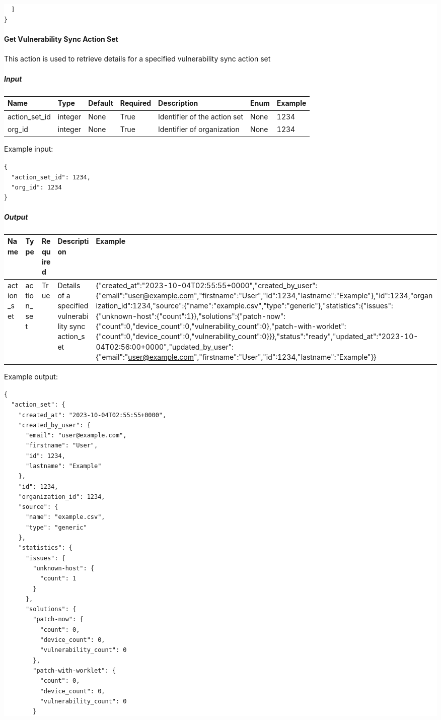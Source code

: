 ```
  ]
}
```

#### Get Vulnerability Sync Action Set
  
This action is used to retrieve details for a specified vulnerability sync action set

##### Input

|Name|Type|Default|Required|Description|Enum|Example|
| :--- | :--- | :--- | :--- | :--- | :--- | :--- |
|action_set_id|integer|None|True|Identifier of the action set|None|1234|
|org_id|integer|None|True|Identifier of organization|None|1234|
  
Example input:

```
{
  "action_set_id": 1234,
  "org_id": 1234
}
```

##### Output

|Name|Type|Required|Description|Example|
| :--- | :--- | :--- | :--- | :--- |
|action_set|action_set|True|Details of a specified vulnerability sync action_set|{"created_at":"2023-10-04T02:55:55+0000","created_by_user":{"email":"user@example.com","firstname":"User","id":1234,"lastname":"Example"},"id":1234,"organization_id":1234,"source":{"name":"example.csv","type":"generic"},"statistics":{"issues":{"unknown-host":{"count":1}},"solutions":{"patch-now":{"count":0,"device_count":0,"vulnerability_count":0},"patch-with-worklet":{"count":0,"device_count":0,"vulnerability_count":0}}},"status":"ready","updated_at":"2023-10-04T02:56:00+0000","updated_by_user":{"email":"user@example.com","firstname":"User","id":1234,"lastname":"Example"}}|
  
Example output:

```
{
  "action_set": {
    "created_at": "2023-10-04T02:55:55+0000",
    "created_by_user": {
      "email": "user@example.com",
      "firstname": "User",
      "id": 1234,
      "lastname": "Example"
    },
    "id": 1234,
    "organization_id": 1234,
    "source": {
      "name": "example.csv",
      "type": "generic"
    },
    "statistics": {
      "issues": {
        "unknown-host": {
          "count": 1
        }
      },
      "solutions": {
        "patch-now": {
          "count": 0,
          "device_count": 0,
          "vulnerability_count": 0
        },
        "patch-with-worklet": {
          "count": 0,
          "device_count": 0,
          "vulnerability_count": 0
        }
```